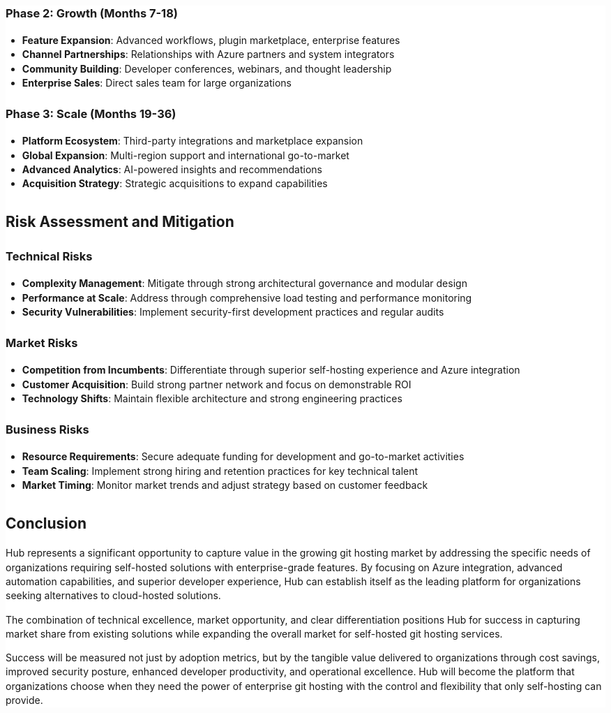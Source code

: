 ### Phase 2: Growth (Months 7-18)
- **Feature Expansion**: Advanced workflows, plugin marketplace, enterprise features
- **Channel Partnerships**: Relationships with Azure partners and system integrators
- **Community Building**: Developer conferences, webinars, and thought leadership
- **Enterprise Sales**: Direct sales team for large organizations

### Phase 3: Scale (Months 19-36)
- **Platform Ecosystem**: Third-party integrations and marketplace expansion
- **Global Expansion**: Multi-region support and international go-to-market
- **Advanced Analytics**: AI-powered insights and recommendations
- **Acquisition Strategy**: Strategic acquisitions to expand capabilities

## Risk Assessment and Mitigation

### Technical Risks
- **Complexity Management**: Mitigate through strong architectural governance and modular design
- **Performance at Scale**: Address through comprehensive load testing and performance monitoring
- **Security Vulnerabilities**: Implement security-first development practices and regular audits

### Market Risks
- **Competition from Incumbents**: Differentiate through superior self-hosting experience and Azure integration
- **Customer Acquisition**: Build strong partner network and focus on demonstrable ROI
- **Technology Shifts**: Maintain flexible architecture and strong engineering practices

### Business Risks
- **Resource Requirements**: Secure adequate funding for development and go-to-market activities
- **Team Scaling**: Implement strong hiring and retention practices for key technical talent
- **Market Timing**: Monitor market trends and adjust strategy based on customer feedback

## Conclusion

Hub represents a significant opportunity to capture value in the growing git hosting market by addressing the specific needs of organizations requiring self-hosted solutions with enterprise-grade features. By focusing on Azure integration, advanced automation capabilities, and superior developer experience, Hub can establish itself as the leading platform for organizations seeking alternatives to cloud-hosted solutions.

The combination of technical excellence, market opportunity, and clear differentiation positions Hub for success in capturing market share from existing solutions while expanding the overall market for self-hosted git hosting services.

Success will be measured not just by adoption metrics, but by the tangible value delivered to organizations through cost savings, improved security posture, enhanced developer productivity, and operational excellence. Hub will become the platform that organizations choose when they need the power of enterprise git hosting with the control and flexibility that only self-hosting can provide.